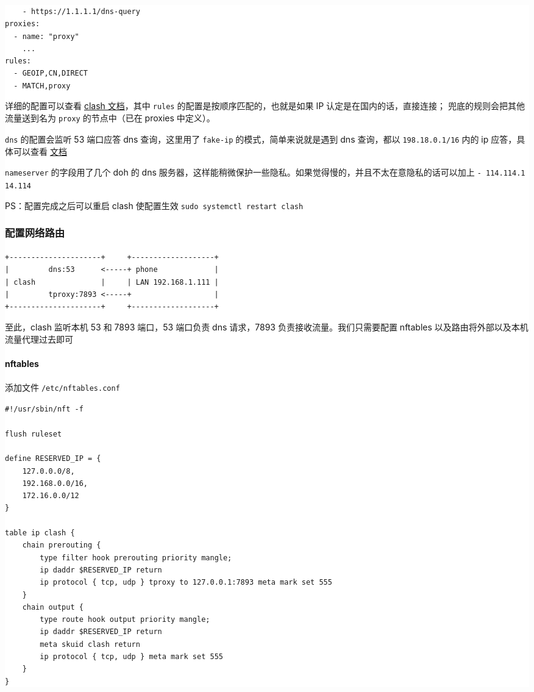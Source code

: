 ```
    - https://1.1.1.1/dns-query
proxies:
  - name: "proxy"
    ...
rules:
  - GEOIP,CN,DIRECT
  - MATCH,proxy
```

详细的配置可以查看 [clash 文档](https://dreamacro.github.io/clash/)，其中 `rules` 的配置是按顺序匹配的，也就是如果 IP 认定是在国内的话，直接连接；
兜底的规则会把其他流量送到名为 `proxy` 的节点中（已在 proxies 中定义）。

`dns` 的配置会监听 53 端口应答 dns 查询，这里用了 `fake-ip` 的模式，简单来说就是遇到 dns 查询，都以 `198.18.0.1/16` 内的 ip 应答，具体可以查看 [文档](https://dreamacro.github.io/clash/configuration/dns.html)

`nameserver` 的字段用了几个 doh 的 dns 服务器，这样能稍微保护一些隐私。如果觉得慢的，并且不太在意隐私的话可以加上 `- 114.114.114.114`

PS：配置完成之后可以重启 clash 使配置生效 `sudo systemctl restart clash`

### 配置网络路由

```
+---------------------+     +-------------------+
|         dns:53      <-----+ phone             |
| clash               |     | LAN 192.168.1.111 |
|         tproxy:7893 <-----+                   |
+---------------------+     +-------------------+
```

至此，clash 监听本机 53 和 7893 端口，53 端口负责 dns 请求，7893 负责接收流量。我们只需要配置 nftables 以及路由将外部以及本机流量代理过去即可

#### nftables

添加文件 `/etc/nftables.conf`

```
#!/usr/sbin/nft -f

flush ruleset

define RESERVED_IP = {
	127.0.0.0/8,
	192.168.0.0/16,
	172.16.0.0/12
}

table ip clash {
	chain prerouting {
		type filter hook prerouting priority mangle;
		ip daddr $RESERVED_IP return
		ip protocol { tcp, udp } tproxy to 127.0.0.1:7893 meta mark set 555
	}
	chain output {
		type route hook output priority mangle;
		ip daddr $RESERVED_IP return
		meta skuid clash return
		ip protocol { tcp, udp } meta mark set 555
	}
}
```
